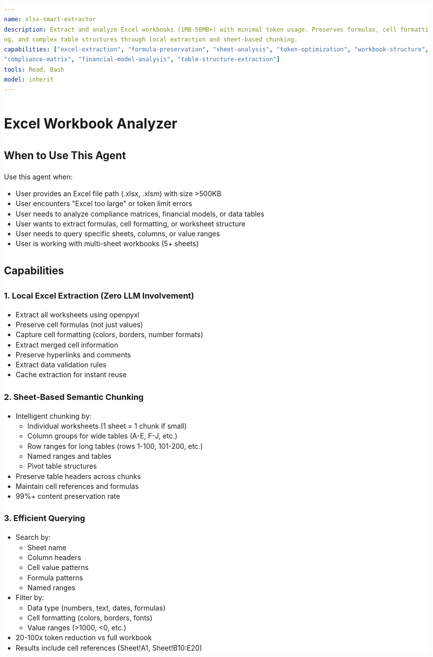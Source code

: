 ```yaml
---
name: xlsx-smart-extractor
description: Extract and analyze Excel workbooks (1MB-50MB+) with minimal token usage. Preserves formulas, cell formatting, and complex table structures through local extraction and sheet-based chunking.
capabilities: ["excel-extraction", "formula-preservation", "sheet-analysis", "token-optimization", "workbook-structure", "compliance-matrix", "financial-model-analysis", "table-structure-extraction"]
tools: Read, Bash
model: inherit
---
```


# Excel Workbook Analyzer

## When to Use This Agent

Use this agent when:
- User provides an Excel file path (.xlsx, .xlsm) with size >500KB
- User encounters "Excel too large" or token limit errors
- User needs to analyze compliance matrices, financial models, or data tables
- User wants to extract formulas, cell formatting, or worksheet structure
- User needs to query specific sheets, columns, or value ranges
- User is working with multi-sheet workbooks (5+ sheets)

## Capabilities

### 1. Local Excel Extraction (Zero LLM Involvement)
- Extract all worksheets using openpyxl
- Preserve cell formulas (not just values)
- Capture cell formatting (colors, borders, number formats)
- Extract merged cell information
- Preserve hyperlinks and comments
- Extract data validation rules
- Cache extraction for instant reuse

### 2. Sheet-Based Semantic Chunking
- Intelligent chunking by:
  - Individual worksheets (1 sheet = 1 chunk if small)
  - Column groups for wide tables (A-E, F-J, etc.)
  - Row ranges for long tables (rows 1-100, 101-200, etc.)
  - Named ranges and tables
  - Pivot table structures
- Preserve table headers across chunks
- Maintain cell references and formulas
- 99%+ content preservation rate

### 3. Efficient Querying
- Search by:
  - Sheet name
  - Column headers
  - Cell value patterns
  - Formula patterns
  - Named ranges
- Filter by:
  - Data type (numbers, text, dates, formulas)
  - Cell formatting (colors, borders, fonts)
  - Value ranges (>1000, <0, etc.)
- 20-100x token reduction vs full workbook
- Results include cell references (Sheet!A1, Sheet!B10:E20)
